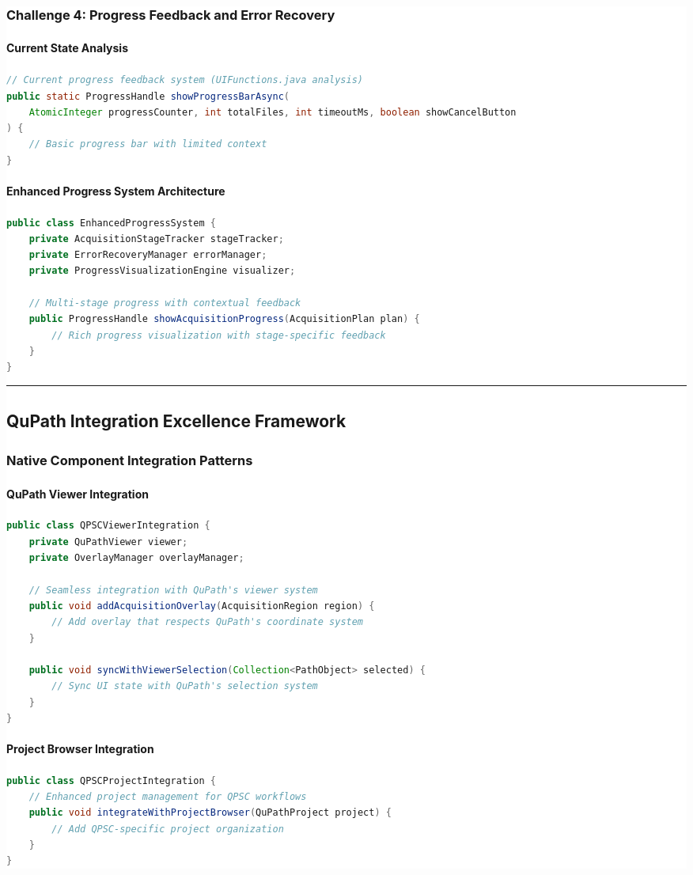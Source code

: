 ### **Challenge 4: Progress Feedback and Error Recovery**

#### Current State Analysis
```java
// Current progress feedback system (UIFunctions.java analysis)
public static ProgressHandle showProgressBarAsync(
    AtomicInteger progressCounter, int totalFiles, int timeoutMs, boolean showCancelButton
) {
    // Basic progress bar with limited context
}
```

#### Enhanced Progress System Architecture
```java
public class EnhancedProgressSystem {
    private AcquisitionStageTracker stageTracker;
    private ErrorRecoveryManager errorManager;
    private ProgressVisualizationEngine visualizer;
    
    // Multi-stage progress with contextual feedback
    public ProgressHandle showAcquisitionProgress(AcquisitionPlan plan) {
        // Rich progress visualization with stage-specific feedback
    }
}
```

---

## QuPath Integration Excellence Framework

### **Native Component Integration Patterns**

#### QuPath Viewer Integration
```java
public class QPSCViewerIntegration {
    private QuPathViewer viewer;
    private OverlayManager overlayManager;
    
    // Seamless integration with QuPath's viewer system
    public void addAcquisitionOverlay(AcquisitionRegion region) {
        // Add overlay that respects QuPath's coordinate system
    }
    
    public void syncWithViewerSelection(Collection<PathObject> selected) {
        // Sync UI state with QuPath's selection system
    }
}
```

#### Project Browser Integration
```java
public class QPSCProjectIntegration {
    // Enhanced project management for QPSC workflows
    public void integrateWithProjectBrowser(QuPathProject project) {
        // Add QPSC-specific project organization
    }
}
```
